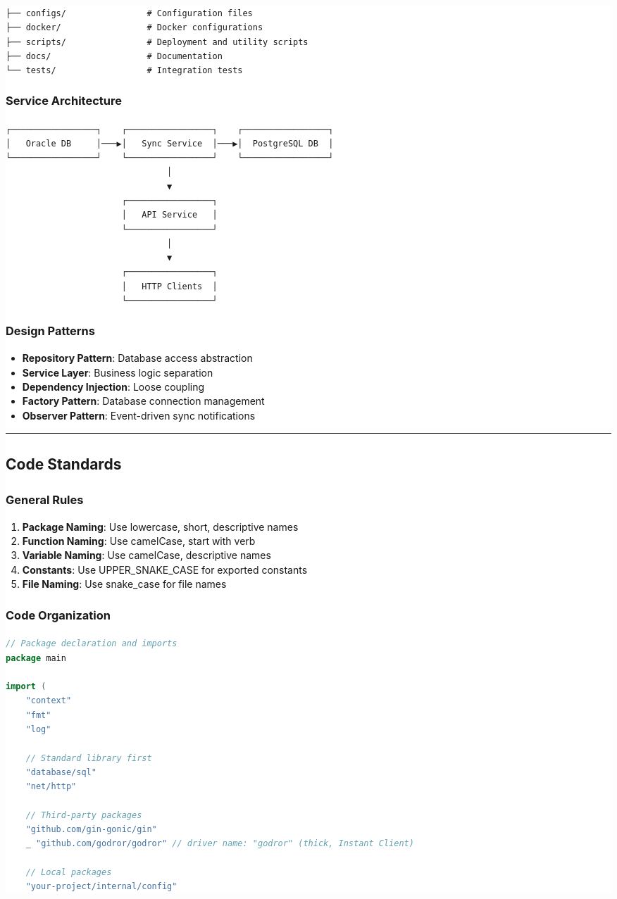 ```
├── configs/                # Configuration files
├── docker/                 # Docker configurations
├── scripts/                # Deployment and utility scripts
├── docs/                   # Documentation
└── tests/                  # Integration tests
```

### Service Architecture
```
┌─────────────────┐    ┌─────────────────┐    ┌─────────────────┐
│   Oracle DB     │───▶│   Sync Service  │───▶│  PostgreSQL DB  │
└─────────────────┘    └─────────────────┘    └─────────────────┘
                                │
                                ▼
                       ┌─────────────────┐
                       │   API Service   │
                       └─────────────────┘
                                │
                                ▼
                       ┌─────────────────┐
                       │   HTTP Clients  │
                       └─────────────────┘
```

### Design Patterns
- **Repository Pattern**: Database access abstraction
- **Service Layer**: Business logic separation
- **Dependency Injection**: Loose coupling
- **Factory Pattern**: Database connection management
- **Observer Pattern**: Event-driven sync notifications

---

## Code Standards

### General Rules
1. **Package Naming**: Use lowercase, short, descriptive names
2. **Function Naming**: Use camelCase, start with verb
3. **Variable Naming**: Use camelCase, descriptive names
4. **Constants**: Use UPPER_SNAKE_CASE for exported constants
5. **File Naming**: Use snake_case for file names

### Code Organization
```go
// Package declaration and imports
package main

import (
    "context"
    "fmt"
    "log"
    
    // Standard library first
    "database/sql"
    "net/http"
    
    // Third-party packages
    "github.com/gin-gonic/gin"
    _ "github.com/godror/godror" // driver name: "godror" (thick, Instant Client)
    
    // Local packages
    "your-project/internal/config"
```